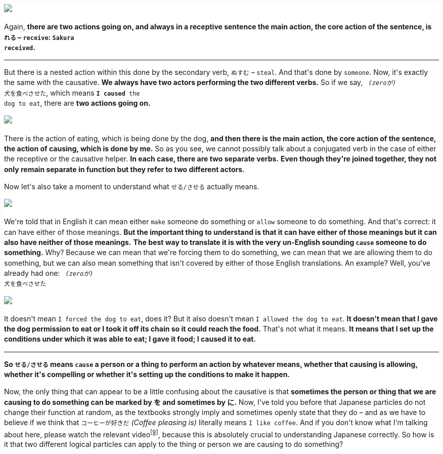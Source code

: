 ![](image710.webp)

Again, **there are two actions going on, and always in a receptive sentence the main action, the core action of the sentence, is <code>れる</code> – <code>receive</code>: <code>Sakura received</code>.**

---

But there is a nested action within this done by the secondary verb, <code>ぬすむ</code> – <code>steal</code>. And that's done by <code>someone</code>. Now, it's exactly the same with the causative. **We always have two actors performing the two different verbs.** So if we say, <code> *(zeroが)* 犬を食べさせた</code>, which means <code>**I caused** the dog to eat</code>, there are **two actions going on.**

![](image414.webp)

There is the action of eating, which is being done by the dog, **and then there is the main action, the core action of the sentence, the action of causing, which is done by me.** So as you see, we cannot possibly talk about a conjugated verb in the case of either the receptive or the causative helper. **In each case, there are two separate verbs.** **Even though they're joined together, they not only remain separate in function but they refer to two different actors.**

Now let's also take a moment to understand what <code>せる/させる</code> actually means.

![](image345.webp)

We're told that in English it can mean either <code>make</code> someone do something or <code>allow</code> someone to do something. And that's correct: it can have either of those meanings. **But the important thing to understand is that it can have either of those meanings but it can also have neither of those meanings.** **The best way to translate it is with the very un-English sounding <code>cause</code> someone to do something.** Why? Because we can mean that we're forcing them to do something, we can mean that we are allowing them to do something, but we can also mean something that isn't covered by either of those English translations. An example? Well, you've already had one: <code> *(zeroが)* 犬を食べさせた</code>

![](image913.webp)

It doesn't mean <code>I forced the dog to eat</code>, does it? But it also doesn't mean <code>I allowed the dog to eat</code>. **It doesn't mean that I gave the dog permission to eat or I took it off its chain so it could reach the food.** That's not what it means. **It means that I set up the conditions under which it was able to eat; I gave it food; I caused it to eat.**

---

**So <code>せる/させる</code> means <code>cause</code> a person or a thing to perform an action by whatever means, whether that causing is allowing, whether it's compelling or whether it's setting up the conditions to make it happen.**

Now, the only thing that can appear to be a little confusing about the causative is that **sometimes the person or thing that we are causing to do something can be marked by を and sometimes by に.** Now, I've told you before that Japanese particles do not change their function at random, as the textbooks strongly imply and sometimes openly state that they do – and as we have to believe if we think that <code>コーヒーが好きだ</code> *(Coffee pleasing is)* literally means <code>I like coffee</code>. And if you don't know what I'm talking about here, please watch the relevant video<sup>[[9]](./9-the-subject-of-the-japanese-sentence-expressing-desire-ほしい-たい-たがる.md)</sup>, because this is absolutely crucial to understanding Japanese correctly. So how is it that two different logical particles can apply to the thing or person we are causing to do something?
